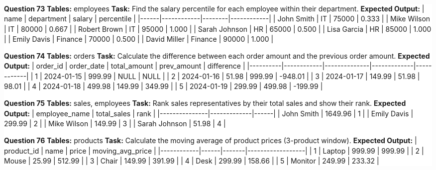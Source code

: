 **Question 73**
**Tables:** employees
**Task:** Find the salary percentile for each employee within their department.
**Expected Output:**
| name | department | salary | percentile |
|------|------------|--------|------------|
| John Smith | IT | 75000 | 0.333 |
| Mike Wilson | IT | 80000 | 0.667 |
| Robert Brown | IT | 95000 | 1.000 |
| Sarah Johnson | HR | 65000 | 0.500 |
| Lisa Garcia | HR | 85000 | 1.000 |
| Emily Davis | Finance | 70000 | 0.500 |
| David Miller | Finance | 90000 | 1.000 |

**Question 74**
**Tables:** orders
**Task:** Calculate the difference between each order amount and the previous order amount.
**Expected Output:**
| order_id | order_date | total_amount | prev_amount | difference |
|----------|------------|--------------|-------------|------------|
| 1 | 2024-01-15 | 999.99 | NULL | NULL |
| 2 | 2024-01-16 | 51.98 | 999.99 | -948.01 |
| 3 | 2024-01-17 | 149.99 | 51.98 | 98.01 |
| 4 | 2024-01-18 | 499.98 | 149.99 | 349.99 |
| 5 | 2024-01-19 | 299.99 | 499.98 | -199.99 |

**Question 75**
**Tables:** sales, employees
**Task:** Rank sales representatives by their total sales and show their rank.
**Expected Output:**
| employee_name | total_sales | rank |
|---------------|-------------|------|
| John Smith | 1649.96 | 1 |
| Emily Davis | 299.99 | 2 |
| Mike Wilson | 149.99 | 3 |
| Sarah Johnson | 51.98 | 4 |

**Question 76**
**Tables:** products
**Task:** Calculate the moving average of product prices (3-product window).
**Expected Output:**
| product_id | name | price | moving_avg_price |
|------------|------|-------|------------------|
| 1 | Laptop | 999.99 | 999.99 |
| 2 | Mouse | 25.99 | 512.99 |
| 3 | Chair | 149.99 | 391.99 |
| 4 | Desk | 299.99 | 158.66 |
| 5 | Monitor | 249.99 | 233.32 |
